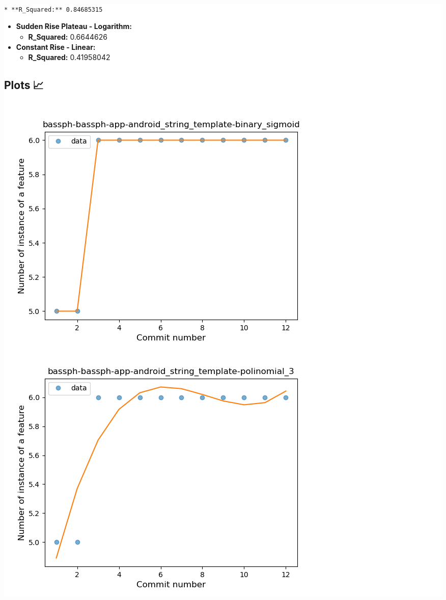     * **R_Squared:** 0.84685315
* **Sudden Rise Plateau - Logarithm:** ![equation](http://latex.codecogs.com/svg.latex?0.66532%5Clog_%7B4.878679%7D%28x%29%20&plus;%205.134125)
    * **R_Squared:** 0.6644626
* **Constant Rise - Linear:** ![equation](http://latex.codecogs.com/svg.latex?0.06993x%20&plus;%205.378788)
    * **R_Squared:** 0.41958042

**Plots** :chart_with_upwards_trend:
-----

![bassph-bassph-app-android T9](../plots/bassph-bassph-app-android_string_template_T9.png)
![bassph-bassph-app-android T11_3](../plots/bassph-bassph-app-android_string_template_T11_3.png)